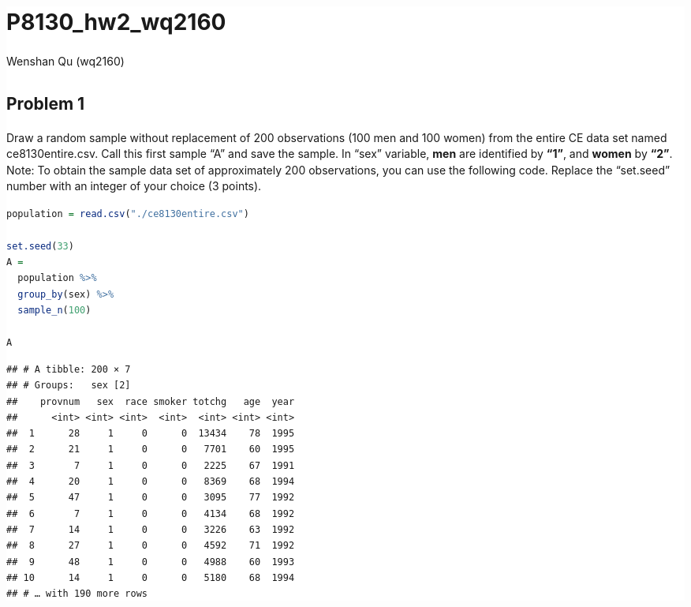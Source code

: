 P8130\_hw2\_wq2160
================
Wenshan Qu (wq2160)

## Problem 1

Draw a random sample without replacement of 200 observations (100 men
and 100 women) from the entire CE data set named ce8130entire.csv. Call
this first sample “A” and save the sample. In “sex” variable, **men**
are identified by **“1”**, and **women** by **“2”**. Note: To obtain the
sample data set of approximately 200 observations, you can use the
following code. Replace the “set.seed” number with an integer of your
choice (3 points).

``` r
population = read.csv("./ce8130entire.csv")

set.seed(33)
A = 
  population %>% 
  group_by(sex) %>% 
  sample_n(100)

A
```

    ## # A tibble: 200 × 7
    ## # Groups:   sex [2]
    ##    provnum   sex  race smoker totchg   age  year
    ##      <int> <int> <int>  <int>  <int> <int> <int>
    ##  1      28     1     0      0  13434    78  1995
    ##  2      21     1     0      0   7701    60  1995
    ##  3       7     1     0      0   2225    67  1991
    ##  4      20     1     0      0   8369    68  1994
    ##  5      47     1     0      0   3095    77  1992
    ##  6       7     1     0      0   4134    68  1992
    ##  7      14     1     0      0   3226    63  1992
    ##  8      27     1     0      0   4592    71  1992
    ##  9      48     1     0      0   4988    60  1993
    ## 10      14     1     0      0   5180    68  1994
    ## # … with 190 more rows
